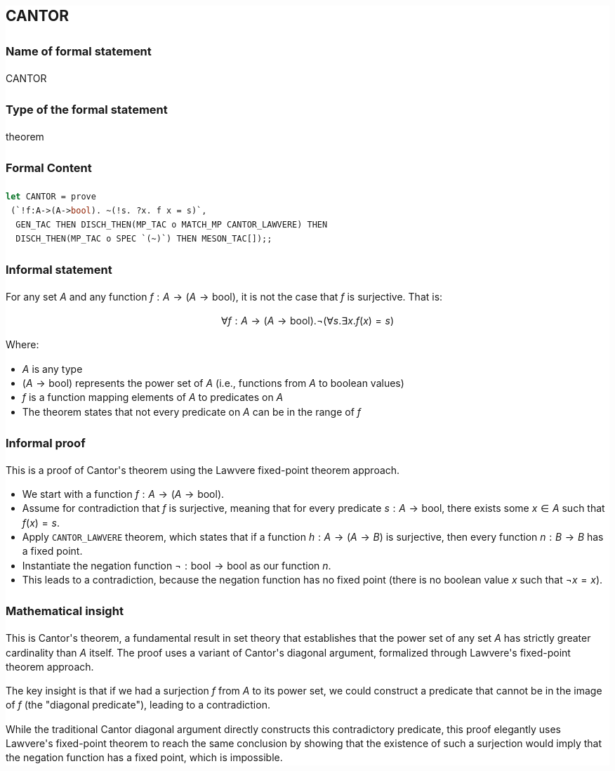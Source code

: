 
## CANTOR

### Name of formal statement
CANTOR

### Type of the formal statement
theorem

### Formal Content
```ocaml
let CANTOR = prove
 (`!f:A->(A->bool). ~(!s. ?x. f x = s)`,
  GEN_TAC THEN DISCH_THEN(MP_TAC o MATCH_MP CANTOR_LAWVERE) THEN
  DISCH_THEN(MP_TAC o SPEC `(~)`) THEN MESON_TAC[]);;
```

### Informal statement
For any set $A$ and any function $f: A \to (A \to \text{bool})$, it is not the case that $f$ is surjective. That is:

$$\forall f: A \to (A \to \text{bool}). \lnot (\forall s. \exists x. f(x) = s)$$

Where:
- $A$ is any type
- $(A \to \text{bool})$ represents the power set of $A$ (i.e., functions from $A$ to boolean values)
- $f$ is a function mapping elements of $A$ to predicates on $A$
- The theorem states that not every predicate on $A$ can be in the range of $f$

### Informal proof
This is a proof of Cantor's theorem using the Lawvere fixed-point theorem approach.

- We start with a function $f: A \to (A \to \text{bool})$.
- Assume for contradiction that $f$ is surjective, meaning that for every predicate $s: A \to \text{bool}$, there exists some $x \in A$ such that $f(x) = s$.
- Apply `CANTOR_LAWVERE` theorem, which states that if a function $h: A \to (A \to B)$ is surjective, then every function $n: B \to B$ has a fixed point.
- Instantiate the negation function $\lnot: \text{bool} \to \text{bool}$ as our function $n$.
- This leads to a contradiction, because the negation function has no fixed point (there is no boolean value $x$ such that $\lnot x = x$).

### Mathematical insight
This is Cantor's theorem, a fundamental result in set theory that establishes that the power set of any set $A$ has strictly greater cardinality than $A$ itself. The proof uses a variant of Cantor's diagonal argument, formalized through Lawvere's fixed-point theorem approach.

The key insight is that if we had a surjection $f$ from $A$ to its power set, we could construct a predicate that cannot be in the image of $f$ (the "diagonal predicate"), leading to a contradiction.

While the traditional Cantor diagonal argument directly constructs this contradictory predicate, this proof elegantly uses Lawvere's fixed-point theorem to reach the same conclusion by showing that the existence of such a surjection would imply that the negation function has a fixed point, which is impossible.
